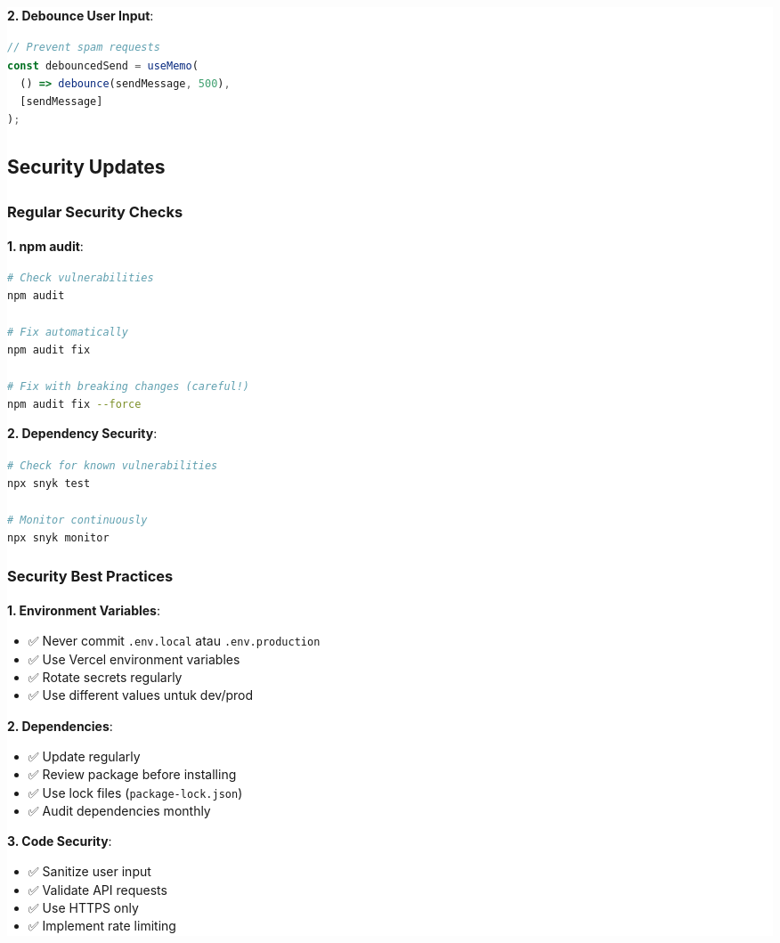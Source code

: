 **2. Debounce User Input**:

```typescript
// Prevent spam requests
const debouncedSend = useMemo(
  () => debounce(sendMessage, 500),
  [sendMessage]
);
```

## Security Updates

### Regular Security Checks

**1. npm audit**:

```bash
# Check vulnerabilities
npm audit

# Fix automatically
npm audit fix

# Fix with breaking changes (careful!)
npm audit fix --force
```

**2. Dependency Security**:

```bash
# Check for known vulnerabilities
npx snyk test

# Monitor continuously
npx snyk monitor
```

### Security Best Practices

**1. Environment Variables**:
- ✅ Never commit `.env.local` atau `.env.production`
- ✅ Use Vercel environment variables
- ✅ Rotate secrets regularly
- ✅ Use different values untuk dev/prod

**2. Dependencies**:
- ✅ Update regularly
- ✅ Review package before installing
- ✅ Use lock files (`package-lock.json`)
- ✅ Audit dependencies monthly

**3. Code Security**:
- ✅ Sanitize user input
- ✅ Validate API requests
- ✅ Use HTTPS only
- ✅ Implement rate limiting
